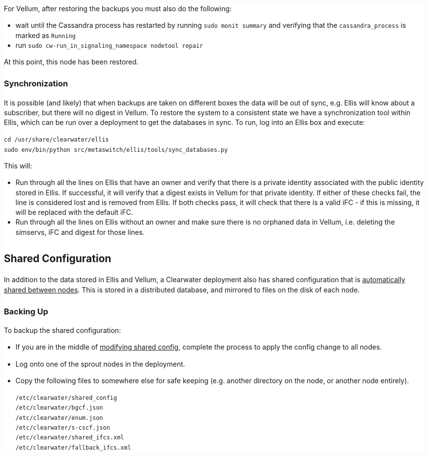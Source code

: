 For Vellum, after restoring the backups you must also do the following:
- wait until the Cassandra process has restarted by running `sudo monit summary` and verifying that the `cassandra_process` is marked as `Running`
- run `sudo cw-run_in_signaling_namespace nodetool repair`

At this point, this node has been restored.

### Synchronization

It is possible (and likely) that when backups are taken on different
boxes the data will be out of sync, e.g. Ellis will know about a
subscriber, but there will no digest in Vellum. To restore the system
to a consistent state we have a synchronization tool within Ellis, which
can be run over a deployment to get the databases in sync. To run, log
into an Ellis box and execute:

    cd /usr/share/clearwater/ellis
    sudo env/bin/python src/metaswitch/ellis/tools/sync_databases.py

This will:

-   Run through all the lines on Ellis that have an owner and verify
    that there is a private identity associated with the public
    identity stored in Ellis. If successful, it will verify that a
    digest exists in Vellum for that private identity.
    If either of these checks fail, the line is considered lost and
    is removed from Ellis.
    If both checks pass, it will check that there is a valid iFC -
    if this is missing, it will be replaced with the default iFC.
-   Run through all the lines on Ellis without an owner and make sure
    there is no orphaned data in Vellum, i.e. deleting the
    simservs, iFC and digest for those lines.

## Shared Configuration

In addition to the data stored in Ellis and Vellum, a Clearwater deployment also has shared configuration that is [automatically shared between nodes](Automatic_Clustering_Config_Sharing.md). This is stored in a distributed database, and mirrored to files on the disk of each node.

### Backing Up

To backup the shared configuration:

*  If you are in the middle of [modifying shared config](Modifying_Clearwater_settings.md), complete the process to apply the config change to all nodes.
*  Log onto one of the sprout nodes in the deployment.
*  Copy the following files to somewhere else for safe keeping (e.g. another directory on the node, or another node entirely).

    ```
    /etc/clearwater/shared_config
    /etc/clearwater/bgcf.json
    /etc/clearwater/enum.json
    /etc/clearwater/s-cscf.json
    /etc/clearwater/shared_ifcs.xml
    /etc/clearwater/fallback_ifcs.xml
    ```
